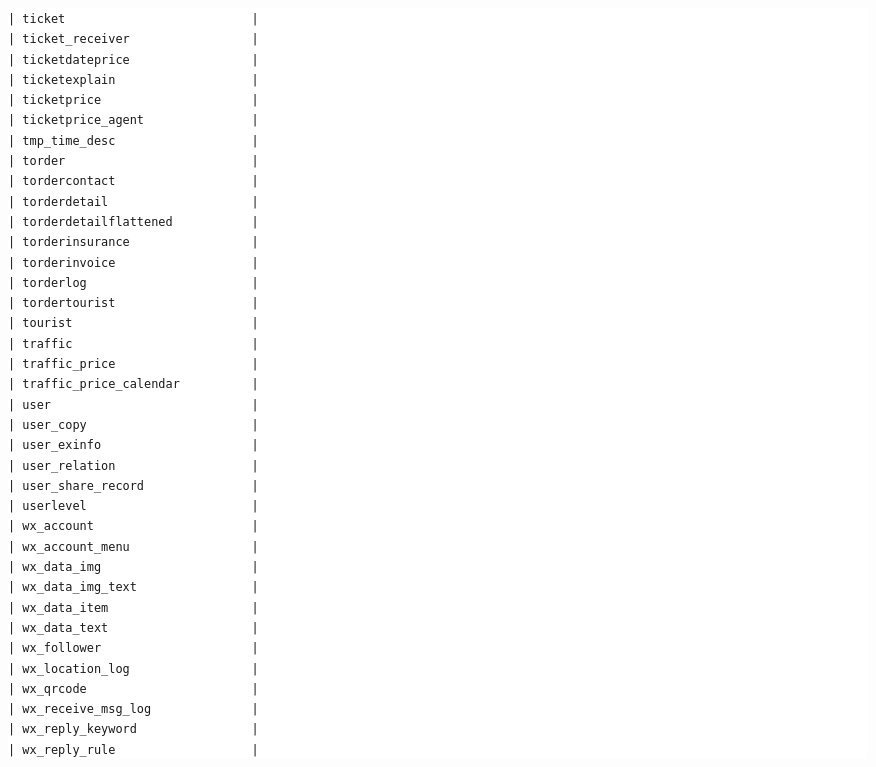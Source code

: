 	| ticket                          |
	| ticket_receiver                 |
	| ticketdateprice                 |
	| ticketexplain                   |
	| ticketprice                     |
	| ticketprice_agent               |
	| tmp_time_desc                   |
	| torder                          |
	| tordercontact                   |
	| torderdetail                    |
	| torderdetailflattened           |
	| torderinsurance                 |
	| torderinvoice                   |
	| torderlog                       |
	| tordertourist                   |
	| tourist                         |
	| traffic                         |
	| traffic_price                   |
	| traffic_price_calendar          |
	| user                            |
	| user_copy                       |
	| user_exinfo                     |
	| user_relation                   |
	| user_share_record               |
	| userlevel                       |
	| wx_account                      |
	| wx_account_menu                 |
	| wx_data_img                     |
	| wx_data_img_text                |
	| wx_data_item                    |
	| wx_data_text                    |
	| wx_follower                     |
	| wx_location_log                 |
	| wx_qrcode                       |
	| wx_receive_msg_log              |
	| wx_reply_keyword                |
	| wx_reply_rule                   |